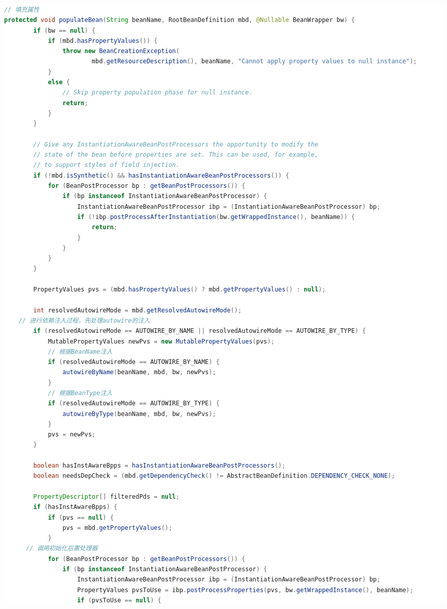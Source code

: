 ```java
// 填充属性
protected void populateBean(String beanName, RootBeanDefinition mbd, @Nullable BeanWrapper bw) {
		if (bw == null) {
			if (mbd.hasPropertyValues()) {
				throw new BeanCreationException(
						mbd.getResourceDescription(), beanName, "Cannot apply property values to null instance");
			}
			else {
				// Skip property population phase for null instance.
				return;
			}
		}

		// Give any InstantiationAwareBeanPostProcessors the opportunity to modify the
		// state of the bean before properties are set. This can be used, for example,
		// to support styles of field injection.
		if (!mbd.isSynthetic() && hasInstantiationAwareBeanPostProcessors()) {
			for (BeanPostProcessor bp : getBeanPostProcessors()) {
				if (bp instanceof InstantiationAwareBeanPostProcessor) {
					InstantiationAwareBeanPostProcessor ibp = (InstantiationAwareBeanPostProcessor) bp;
					if (!ibp.postProcessAfterInstantiation(bw.getWrappedInstance(), beanName)) {
						return;
					}
				}
			}
		}

		PropertyValues pvs = (mbd.hasPropertyValues() ? mbd.getPropertyValues() : null);

		int resolvedAutowireMode = mbd.getResolvedAutowireMode();
  	// 进行依赖注入过程，先处理autowire的注入
		if (resolvedAutowireMode == AUTOWIRE_BY_NAME || resolvedAutowireMode == AUTOWIRE_BY_TYPE) {
			MutablePropertyValues newPvs = new MutablePropertyValues(pvs);
			// 根据BeanName注入
			if (resolvedAutowireMode == AUTOWIRE_BY_NAME) {
				autowireByName(beanName, mbd, bw, newPvs);
			}
			// 根据BeanType注入
			if (resolvedAutowireMode == AUTOWIRE_BY_TYPE) {
				autowireByType(beanName, mbd, bw, newPvs);
			}
			pvs = newPvs;
		}

		boolean hasInstAwareBpps = hasInstantiationAwareBeanPostProcessors();
		boolean needsDepCheck = (mbd.getDependencyCheck() != AbstractBeanDefinition.DEPENDENCY_CHECK_NONE);

		PropertyDescriptor[] filteredPds = null;
		if (hasInstAwareBpps) {
			if (pvs == null) {
				pvs = mbd.getPropertyValues();
			}
      // 调用初始化后置处理器
			for (BeanPostProcessor bp : getBeanPostProcessors()) {
				if (bp instanceof InstantiationAwareBeanPostProcessor) {
					InstantiationAwareBeanPostProcessor ibp = (InstantiationAwareBeanPostProcessor) bp;
					PropertyValues pvsToUse = ibp.postProcessProperties(pvs, bw.getWrappedInstance(), beanName);
					if (pvsToUse == null) {
```